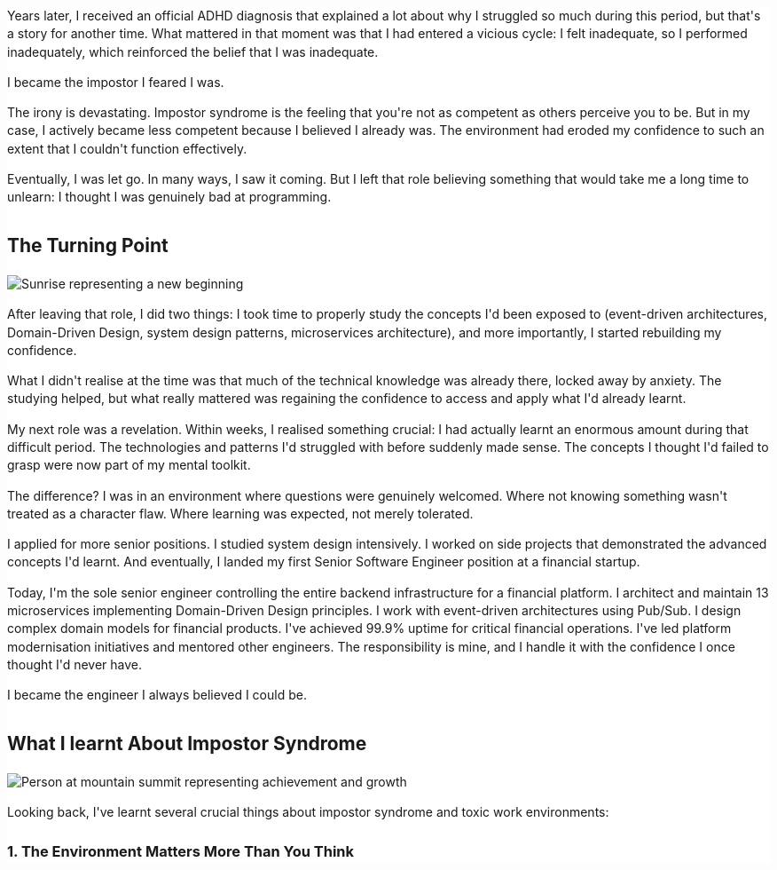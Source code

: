 Years later, I received an official ADHD diagnosis that explained a lot about why I struggled so much during this period, but that's a story for another time. What mattered in that moment was that I had entered a vicious cycle: I felt inadequate, so I performed inadequately, which reinforced the belief that I was inadequate.

I became the impostor I feared I was.

The irony is devastating. Impostor syndrome is the feeling that you're not as competent as others perceive you to be. But in my case, I actively became less competent because I believed I already was. The environment had eroded my confidence to such an extent that I couldn't function effectively.

Eventually, I was let go. In many ways, I saw it coming. But I left that role believing something that would take me a long time to unlearn: I thought I was genuinely bad at programming.

## The Turning Point

![Sunrise representing a new beginning](@/assets/images/blog/new-beginning-sunrise.jpg)

After leaving that role, I did two things: I took time to properly study the concepts I'd been exposed to (event-driven architectures, Domain-Driven Design, system design patterns, microservices architecture), and more importantly, I started rebuilding my confidence.

What I didn't realise at the time was that much of the technical knowledge was already there, locked away by anxiety. The studying helped, but what really mattered was regaining the confidence to access and apply what I'd already learnt.

My next role was a revelation. Within weeks, I realised something crucial: I had actually learnt an enormous amount during that difficult period. The technologies and patterns I'd struggled with before suddenly made sense. The concepts I thought I'd failed to grasp were now part of my mental toolkit.

The difference? I was in an environment where questions were genuinely welcomed. Where not knowing something wasn't treated as a character flaw. Where learning was expected, not merely tolerated.

I applied for more senior positions. I studied system design intensively. I worked on side projects that demonstrated the advanced concepts I'd learnt. And eventually, I landed my first Senior Software Engineer position at a financial startup.

Today, I'm the sole senior engineer controlling the entire backend infrastructure for a financial platform. I architect and maintain 13 microservices implementing Domain-Driven Design principles. I work with event-driven architectures using Pub/Sub. I design complex domain models for financial products. I've achieved 99.9% uptime for critical financial operations. I've led platform modernisation initiatives and mentored other engineers. The responsibility is mine, and I handle it with the confidence I once thought I'd never have.

I became the engineer I always believed I could be.

## What I learnt About Impostor Syndrome

![Person at mountain summit representing achievement and growth](@/assets/images/blog/mountain-summit-success.jpg)

Looking back, I've learnt several crucial things about impostor syndrome and toxic work environments:

### 1. The Environment Matters More Than You Think
